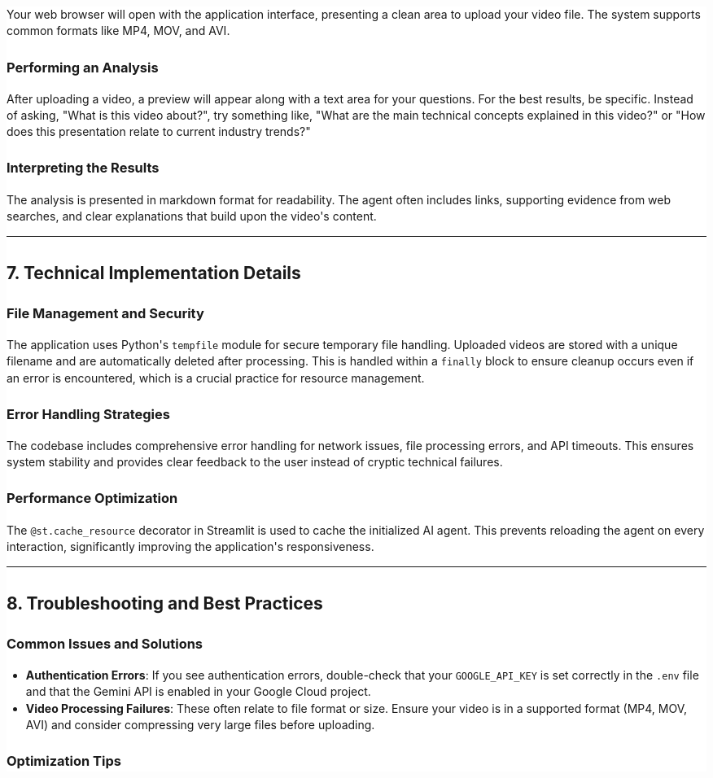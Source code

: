 Your web browser will open with the application interface, presenting a clean area to upload your video file. The system supports common formats like MP4, MOV, and AVI.

### Performing an Analysis

After uploading a video, a preview will appear along with a text area for your questions. For the best results, be specific. Instead of asking, "What is this video about?", try something like, "What are the main technical concepts explained in this video?" or "How does this presentation relate to current industry trends?"

### Interpreting the Results

The analysis is presented in markdown format for readability. The agent often includes links, supporting evidence from web searches, and clear explanations that build upon the video's content.

---

## 7. Technical Implementation Details

### File Management and Security

The application uses Python's `tempfile` module for secure temporary file handling. Uploaded videos are stored with a unique filename and are automatically deleted after processing. This is handled within a `finally` block to ensure cleanup occurs even if an error is encountered, which is a crucial practice for resource management.

### Error Handling Strategies

The codebase includes comprehensive error handling for network issues, file processing errors, and API timeouts. This ensures system stability and provides clear feedback to the user instead of cryptic technical failures.

### Performance Optimization

The `@st.cache_resource` decorator in Streamlit is used to cache the initialized AI agent. This prevents reloading the agent on every interaction, significantly improving the application's responsiveness.

---

## 8. Troubleshooting and Best Practices

### Common Issues and Solutions

*   **Authentication Errors**: If you see authentication errors, double-check that your `GOOGLE_API_KEY` is set correctly in the `.env` file and that the Gemini API is enabled in your Google Cloud project.
*   **Video Processing Failures**: These often relate to file format or size. Ensure your video is in a supported format (MP4, MOV, AVI) and consider compressing very large files before uploading.

### Optimization Tips
